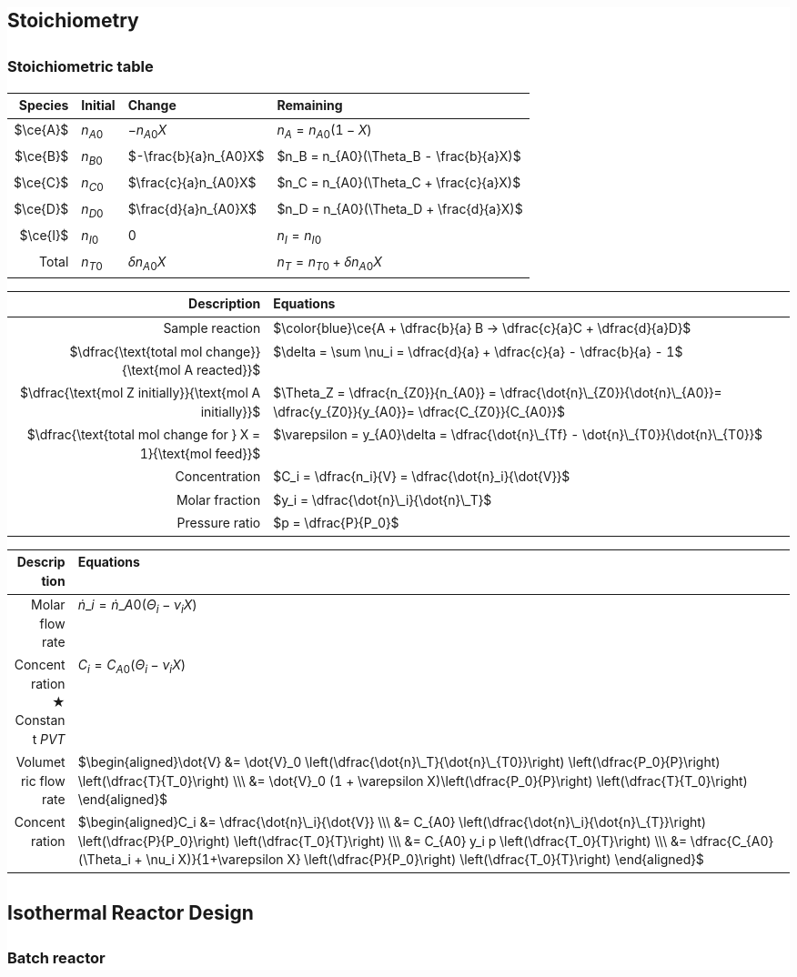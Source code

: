 ## Stoichiometry

### Stoichiometric table

|Species|Initial|Change|Remaining|
|-:|:-|:-|:-|
|$\ce{A}$|$n_{{A}0}$|$-n_{A0}X$|$n_A = n_{A0}(1-X)$|
|$\ce{B}$|$n_{B0}$|$-\frac{b}{a}n_{A0}X$|$n_B = n_{A0}(\Theta_B - \frac{b}{a}X)$|
|$\ce{C}$|$n_{C0}$|$\frac{c}{a}n_{A0}X$|$n_C = n_{A0}(\Theta_C + \frac{c}{a}X)$|
|$\ce{D}$|$n_{D0}$|$\frac{d}{a}n_{A0}X$|$n_D = n_{A0}(\Theta_D + \frac{d}{a}X)$|
|$\ce{I}$|$n_{I0}$|$0$|$n_I = n_{I0}$|
|Total|$n_{T0}$|$\delta n_{A0}X$|$n_T = n_{T0} + \delta n_{A0}X$|

|Description|Equations|
|-:|:-|
|Sample reaction|$\color{blue}\ce{A + \dfrac{b}{a} B -> \dfrac{c}{a}C + \dfrac{d}{a}D}$|
|$\dfrac{\text{total mol change}}{\text{mol A reacted}}$|$\delta = \sum \nu_i = \dfrac{d}{a} + \dfrac{c}{a} - \dfrac{b}{a} - 1$|
|$\dfrac{\text{mol Z initially}}{\text{mol A initially}}$|$\Theta_Z = \dfrac{n_{Z0}}{n_{A0}} = \dfrac{\dot{n}\_{Z0}}{\dot{n}\_{A0}}= \dfrac{y_{Z0}}{y_{A0}}= \dfrac{C_{Z0}}{C_{A0}}$|
|$\dfrac{\text{total mol change for } X = 1}{\text{mol feed}}$|$\varepsilon = y_{A0}\delta = \dfrac{\dot{n}\_{Tf} - \dot{n}\_{T0}}{\dot{n}\_{T0}}$|
|Concentration|$C_i = \dfrac{n_i}{V} = \dfrac{\dot{n}_i}{\dot{V}}$|
|Molar fraction|$y_i = \dfrac{\dot{n}\_i}{\dot{n}\_T}$|
|Pressure ratio|$p = \dfrac{P}{P_0}$|

|Description|Equations|
|-:|:-|
|Molar flow rate|$\dot{n}\_i = \dot{n}\_{A0} (\Theta_i - \nu_i X)$|
|Concentration <br/> ★ Constant $PVT$|$C_i = C_{A0} (\Theta_i - \nu_i X)$|
|Volumetric flow rate|$\begin{aligned}\dot{V} &= \dot{V}_0 \left(\dfrac{\dot{n}\_T}{\dot{n}\_{T0}}\right) \left(\dfrac{P_0}{P}\right) \left(\dfrac{T}{T_0}\right) \\\ &= \dot{V}_0 (1 + \varepsilon X)\left(\dfrac{P_0}{P}\right) \left(\dfrac{T}{T_0}\right) \end{aligned}$|
|Concentration|$\begin{aligned}C_i &= \dfrac{\dot{n}\_i}{\dot{V}} \\\ &= C_{A0} \left(\dfrac{\dot{n}\_i}{\dot{n}\_{T}}\right) \left(\dfrac{P}{P_0}\right) \left(\dfrac{T_0}{T}\right) \\\ &= C_{A0} y_i p \left(\dfrac{T_0}{T}\right) \\\ &= \dfrac{C_{A0} (\Theta_i + \nu_i X)}{1+\varepsilon X} \left(\dfrac{P}{P_0}\right) \left(\dfrac{T_0}{T}\right) \end{aligned}$|

## Isothermal Reactor Design

### Batch reactor
